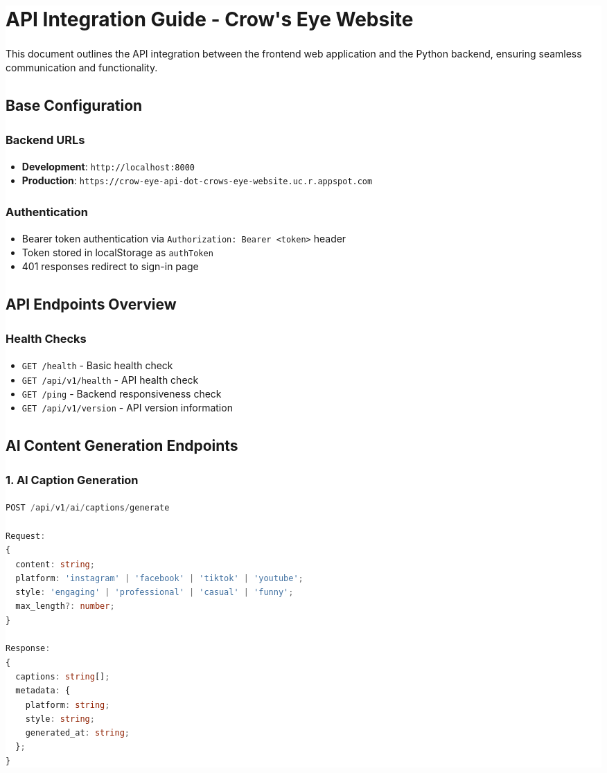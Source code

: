 # API Integration Guide - Crow's Eye Website

This document outlines the API integration between the frontend web application and the Python backend, ensuring seamless communication and functionality.

## Base Configuration

### Backend URLs
- **Development**: `http://localhost:8000`
- **Production**: `https://crow-eye-api-dot-crows-eye-website.uc.r.appspot.com`

### Authentication
- Bearer token authentication via `Authorization: Bearer <token>` header
- Token stored in localStorage as `authToken`
- 401 responses redirect to sign-in page

## API Endpoints Overview

### Health Checks
- `GET /health` - Basic health check
- `GET /api/v1/health` - API health check
- `GET /ping` - Backend responsiveness check
- `GET /api/v1/version` - API version information

## AI Content Generation Endpoints

### 1. AI Caption Generation
```typescript
POST /api/v1/ai/captions/generate

Request:
{
  content: string;
  platform: 'instagram' | 'facebook' | 'tiktok' | 'youtube';
  style: 'engaging' | 'professional' | 'casual' | 'funny';
  max_length?: number;
}

Response:
{
  captions: string[];
  metadata: {
    platform: string;
    style: string;
    generated_at: string;
  };
}
```
